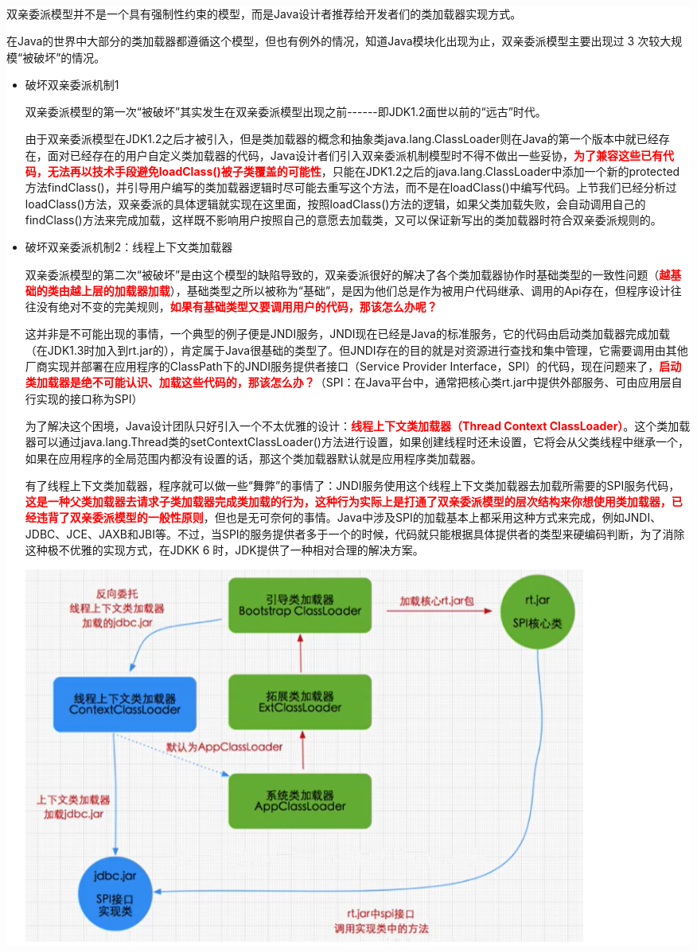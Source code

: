   双亲委派模型并不是一个具有强制性约束的模型，而是Java设计者推荐给开发者们的类加载器实现方式。

  在Java的世界中大部分的类加载器都遵循这个模型，但也有例外的情况，知道Java模块化出现为止，双亲委派模型主要出现过 3 次较大规模“被破坏”的情况。

  * 破坏双亲委派机制1

    双亲委派模型的第一次“被破坏”其实发生在双亲委派模型出现之前------即JDK1.2面世以前的“远古”时代。

    由于双亲委派模型在JDK1.2之后才被引入，但是类加载器的概念和抽象类java.lang.ClassLoader则在Java的第一个版本中就已经存在，面对已经存在的用户自定义类加载器的代码，Java设计者们引入双亲委派机制模型时不得不做出一些妥协，<font color=red>**为了兼容这些已有代码，无法再以技术手段避免loadClass()被子类覆盖的可能性**</font>，只能在JDK1.2之后的java.lang.ClassLoader中添加一个新的protected方法findClass()，并引导用户编写的类加载器逻辑时尽可能去重写这个方法，而不是在loadClass()中编写代码。上节我们已经分析过loadClass()方法，双亲委派的具体逻辑就实现在这里面，按照loadClass()方法的逻辑，如果父类加载失败，会自动调用自己的findClass()方法来完成加载，这样既不影响用户按照自己的意愿去加载类，又可以保证新写出的类加载器时符合双亲委派规则的。

  * 破坏双亲委派机制2：线程上下文类加载器

    双亲委派模型的第二次“被破坏”是由这个模型的缺陷导致的，双亲委派很好的解决了各个类加载器协作时基础类型的一致性问题（<font color=red>**越基础的类由越上层的加载器加载**</font>），基础类型之所以被称为“基础”，是因为他们总是作为被用户代码继承、调用的Api存在，但程序设计往往没有绝对不变的完美规则，<font color=red>**如果有基础类型又要调用用户的代码，那该怎么办呢？**</font>

    这并非是不可能出现的事情，一个典型的例子便是JNDI服务，JNDI现在已经是Java的标准服务，它的代码由启动类加载器完成加载（在JDK1.3时加入到rt.jar的），肯定属于Java很基础的类型了。但JNDI存在的目的就是对资源进行查找和集中管理，它需要调用由其他厂商实现并部署在应用程序的ClassPath下的JNDI服务提供者接口（Service Provider Interface，SPI）的代码，现在问题来了，<font color=red>**启动类加载器是绝不可能认识、加载这些代码的，那该怎么办？**</font>（SPI：在Java平台中，通常把核心类rt.jar中提供外部服务、可由应用层自行实现的接口称为SPI）

    为了解决这个困境，Java设计团队只好引入一个不太优雅的设计：<font color=red>**线程上下文类加载器（Thread Context ClassLoader）**</font>。这个类加载器可以通过java.lang.Thread类的setContextClassLoader()方法进行设置，如果创建线程时还未设置，它将会从父类线程中继承一个，如果在应用程序的全局范围内都没有设置的话，那这个类加载器默认就是应用程序类加载器。

    有了线程上下文类加载器，程序就可以做一些“舞弊”的事情了：JNDI服务使用这个线程上下文类加载器去加载所需要的SPI服务代码，<font color=red>**这是一种父类加载器去请求子类加载器完成类加载的行为，这种行为实际上是打通了双亲委派模型的层次结构来你想使用类加载器，已经违背了双亲委派模型的一般性原则**</font>，但也是无可奈何的事情。Java中涉及SPI的加载基本上都采用这种方式来完成，例如JNDI、JDBC、JCE、JAXB和JBI等。不过，当SPI的服务提供者多于一个的时候，代码就只能根据具体提供者的类型来硬编码判断，为了消除这种极不优雅的实现方式，在JDKK 6 时，JDK提供了一种相对合理的解决方案。

    <img src="images/59.png" alt="img" style="zoom:80%;" />
